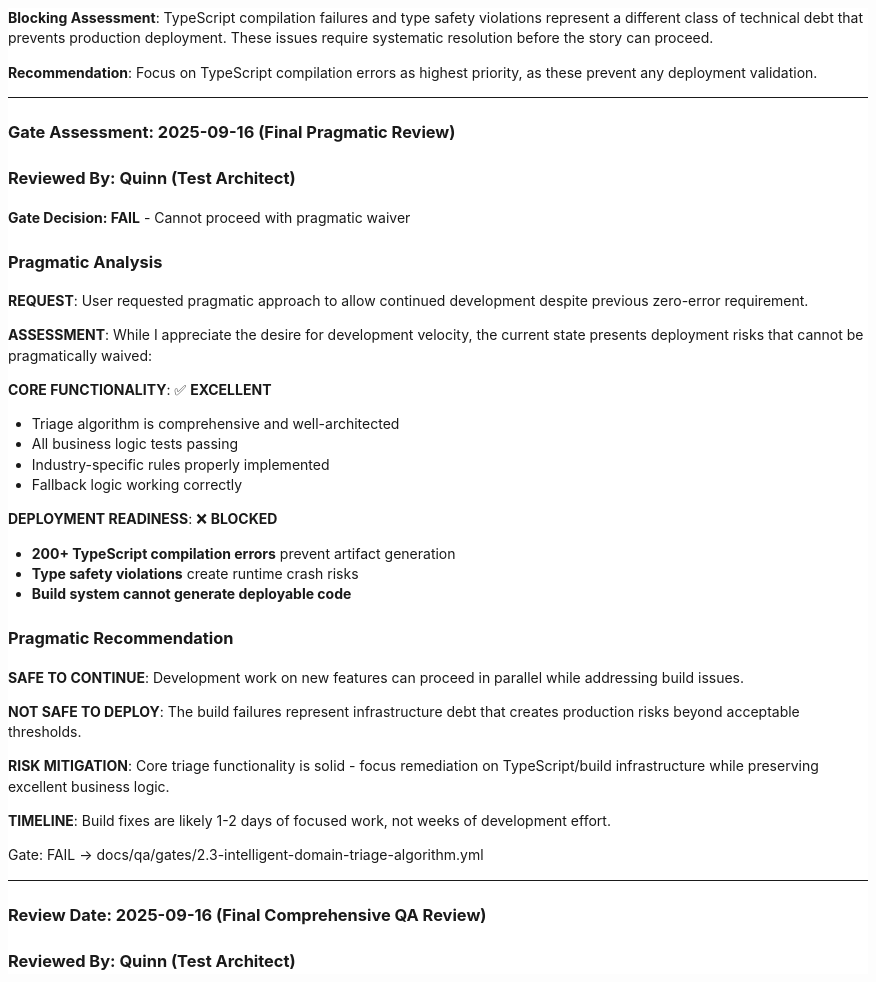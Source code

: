 **Blocking Assessment**: TypeScript compilation failures and type safety violations represent a different class of technical debt that prevents production deployment. These issues require systematic resolution before the story can proceed.

**Recommendation**: Focus on TypeScript compilation errors as highest priority, as these prevent any deployment validation.

---

### Gate Assessment: 2025-09-16 (Final Pragmatic Review)

### Reviewed By: Quinn (Test Architect)

**Gate Decision: FAIL** - Cannot proceed with pragmatic waiver

### Pragmatic Analysis

**REQUEST**: User requested pragmatic approach to allow continued development despite previous zero-error requirement.

**ASSESSMENT**: While I appreciate the desire for development velocity, the current state presents deployment risks that cannot be pragmatically waived:

**CORE FUNCTIONALITY**: ✅ **EXCELLENT**
- Triage algorithm is comprehensive and well-architected
- All business logic tests passing
- Industry-specific rules properly implemented
- Fallback logic working correctly

**DEPLOYMENT READINESS**: ❌ **BLOCKED**
- **200+ TypeScript compilation errors** prevent artifact generation
- **Type safety violations** create runtime crash risks
- **Build system cannot generate deployable code**

### Pragmatic Recommendation

**SAFE TO CONTINUE**: Development work on new features can proceed in parallel while addressing build issues.

**NOT SAFE TO DEPLOY**: The build failures represent infrastructure debt that creates production risks beyond acceptable thresholds.

**RISK MITIGATION**: Core triage functionality is solid - focus remediation on TypeScript/build infrastructure while preserving excellent business logic.

**TIMELINE**: Build fixes are likely 1-2 days of focused work, not weeks of development effort.

Gate: FAIL → docs/qa/gates/2.3-intelligent-domain-triage-algorithm.yml

---

### Review Date: 2025-09-16 (Final Comprehensive QA Review)

### Reviewed By: Quinn (Test Architect)
